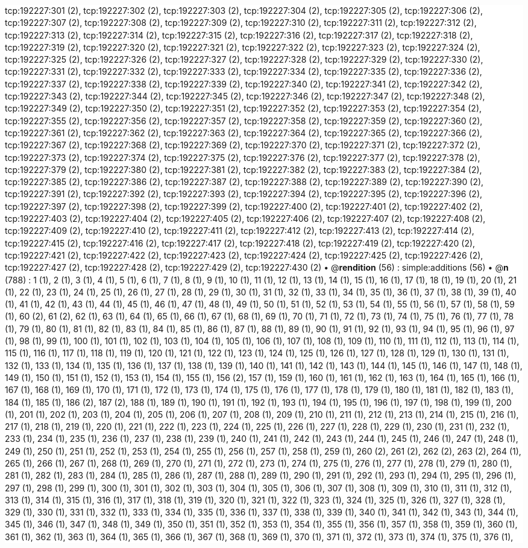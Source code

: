 tcp:192227:301 (2), tcp:192227:302 (2), tcp:192227:303 (2), tcp:192227:304 (2), tcp:192227:305 (2), tcp:192227:306 (2), tcp:192227:307 (2), tcp:192227:308 (2), tcp:192227:309 (2), tcp:192227:310 (2), tcp:192227:311 (2), tcp:192227:312 (2), tcp:192227:313 (2), tcp:192227:314 (2), tcp:192227:315 (2), tcp:192227:316 (2), tcp:192227:317 (2), tcp:192227:318 (2), tcp:192227:319 (2), tcp:192227:320 (2), tcp:192227:321 (2), tcp:192227:322 (2), tcp:192227:323 (2), tcp:192227:324 (2), tcp:192227:325 (2), tcp:192227:326 (2), tcp:192227:327 (2), tcp:192227:328 (2), tcp:192227:329 (2), tcp:192227:330 (2), tcp:192227:331 (2), tcp:192227:332 (2), tcp:192227:333 (2), tcp:192227:334 (2), tcp:192227:335 (2), tcp:192227:336 (2), tcp:192227:337 (2), tcp:192227:338 (2), tcp:192227:339 (2), tcp:192227:340 (2), tcp:192227:341 (2), tcp:192227:342 (2), tcp:192227:343 (2), tcp:192227:344 (2), tcp:192227:345 (2), tcp:192227:346 (2), tcp:192227:347 (2), tcp:192227:348 (2), tcp:192227:349 (2), tcp:192227:350 (2), tcp:192227:351 (2), tcp:192227:352 (2), tcp:192227:353 (2), tcp:192227:354 (2), tcp:192227:355 (2), tcp:192227:356 (2), tcp:192227:357 (2), tcp:192227:358 (2), tcp:192227:359 (2), tcp:192227:360 (2), tcp:192227:361 (2), tcp:192227:362 (2), tcp:192227:363 (2), tcp:192227:364 (2), tcp:192227:365 (2), tcp:192227:366 (2), tcp:192227:367 (2), tcp:192227:368 (2), tcp:192227:369 (2), tcp:192227:370 (2), tcp:192227:371 (2), tcp:192227:372 (2), tcp:192227:373 (2), tcp:192227:374 (2), tcp:192227:375 (2), tcp:192227:376 (2), tcp:192227:377 (2), tcp:192227:378 (2), tcp:192227:379 (2), tcp:192227:380 (2), tcp:192227:381 (2), tcp:192227:382 (2), tcp:192227:383 (2), tcp:192227:384 (2), tcp:192227:385 (2), tcp:192227:386 (2), tcp:192227:387 (2), tcp:192227:388 (2), tcp:192227:389 (2), tcp:192227:390 (2), tcp:192227:391 (2), tcp:192227:392 (2), tcp:192227:393 (2), tcp:192227:394 (2), tcp:192227:395 (2), tcp:192227:396 (2), tcp:192227:397 (2), tcp:192227:398 (2), tcp:192227:399 (2), tcp:192227:400 (2), tcp:192227:401 (2), tcp:192227:402 (2), tcp:192227:403 (2), tcp:192227:404 (2), tcp:192227:405 (2), tcp:192227:406 (2), tcp:192227:407 (2), tcp:192227:408 (2), tcp:192227:409 (2), tcp:192227:410 (2), tcp:192227:411 (2), tcp:192227:412 (2), tcp:192227:413 (2), tcp:192227:414 (2), tcp:192227:415 (2), tcp:192227:416 (2), tcp:192227:417 (2), tcp:192227:418 (2), tcp:192227:419 (2), tcp:192227:420 (2), tcp:192227:421 (2), tcp:192227:422 (2), tcp:192227:423 (2), tcp:192227:424 (2), tcp:192227:425 (2), tcp:192227:426 (2), tcp:192227:427 (2), tcp:192227:428 (2), tcp:192227:429 (2), tcp:192227:430 (2)  •  @__rendition__ (56) : simple:additions (56)  •  @__n__ (788) : 1 (1), 2 (1), 3 (1), 4 (1), 5 (1), 6 (1), 7 (1), 8 (1), 9 (1), 10 (1), 11 (1), 12 (1), 13 (1), 14 (1), 15 (1), 16 (1), 17 (1), 18 (1), 19 (1), 20 (1), 21 (1), 22 (1), 23 (1), 24 (1), 25 (1), 26 (1), 27 (1), 28 (1), 29 (1), 30 (1), 31 (1), 32 (1), 33 (1), 34 (1), 35 (1), 36 (1), 37 (1), 38 (1), 39 (1), 40 (1), 41 (1), 42 (1), 43 (1), 44 (1), 45 (1), 46 (1), 47 (1), 48 (1), 49 (1), 50 (1), 51 (1), 52 (1), 53 (1), 54 (1), 55 (1), 56 (1), 57 (1), 58 (1), 59 (1), 60 (2), 61 (2), 62 (1), 63 (1), 64 (1), 65 (1), 66 (1), 67 (1), 68 (1), 69 (1), 70 (1), 71 (1), 72 (1), 73 (1), 74 (1), 75 (1), 76 (1), 77 (1), 78 (1), 79 (1), 80 (1), 81 (1), 82 (1), 83 (1), 84 (1), 85 (1), 86 (1), 87 (1), 88 (1), 89 (1), 90 (1), 91 (1), 92 (1), 93 (1), 94 (1), 95 (1), 96 (1), 97 (1), 98 (1), 99 (1), 100 (1), 101 (1), 102 (1), 103 (1), 104 (1), 105 (1), 106 (1), 107 (1), 108 (1), 109 (1), 110 (1), 111 (1), 112 (1), 113 (1), 114 (1), 115 (1), 116 (1), 117 (1), 118 (1), 119 (1), 120 (1), 121 (1), 122 (1), 123 (1), 124 (1), 125 (1), 126 (1), 127 (1), 128 (1), 129 (1), 130 (1), 131 (1), 132 (1), 133 (1), 134 (1), 135 (1), 136 (1), 137 (1), 138 (1), 139 (1), 140 (1), 141 (1), 142 (1), 143 (1), 144 (1), 145 (1), 146 (1), 147 (1), 148 (1), 149 (1), 150 (1), 151 (1), 152 (1), 153 (1), 154 (1), 155 (1), 156 (2), 157 (1), 159 (1), 160 (1), 161 (1), 162 (1), 163 (1), 164 (1), 165 (1), 166 (1), 167 (1), 168 (1), 169 (1), 170 (1), 171 (1), 172 (1), 173 (1), 174 (1), 175 (1), 176 (1), 177 (1), 178 (1), 179 (1), 180 (1), 181 (1), 182 (1), 183 (1), 184 (1), 185 (1), 186 (2), 187 (2), 188 (1), 189 (1), 190 (1), 191 (1), 192 (1), 193 (1), 194 (1), 195 (1), 196 (1), 197 (1), 198 (1), 199 (1), 200 (1), 201 (1), 202 (1), 203 (1), 204 (1), 205 (1), 206 (1), 207 (1), 208 (1), 209 (1), 210 (1), 211 (1), 212 (1), 213 (1), 214 (1), 215 (1), 216 (1), 217 (1), 218 (1), 219 (1), 220 (1), 221 (1), 222 (1), 223 (1), 224 (1), 225 (1), 226 (1), 227 (1), 228 (1), 229 (1), 230 (1), 231 (1), 232 (1), 233 (1), 234 (1), 235 (1), 236 (1), 237 (1), 238 (1), 239 (1), 240 (1), 241 (1), 242 (1), 243 (1), 244 (1), 245 (1), 246 (1), 247 (1), 248 (1), 249 (1), 250 (1), 251 (1), 252 (1), 253 (1), 254 (1), 255 (1), 256 (1), 257 (1), 258 (1), 259 (1), 260 (2), 261 (2), 262 (2), 263 (2), 264 (1), 265 (1), 266 (1), 267 (1), 268 (1), 269 (1), 270 (1), 271 (1), 272 (1), 273 (1), 274 (1), 275 (1), 276 (1), 277 (1), 278 (1), 279 (1), 280 (1), 281 (1), 282 (1), 283 (1), 284 (1), 285 (1), 286 (1), 287 (1), 288 (1), 289 (1), 290 (1), 291 (1), 292 (1), 293 (1), 294 (1), 295 (1), 296 (1), 297 (1), 298 (1), 299 (1), 300 (1), 301 (1), 302 (1), 303 (1), 304 (1), 305 (1), 306 (1), 307 (1), 308 (1), 309 (1), 310 (1), 311 (1), 312 (1), 313 (1), 314 (1), 315 (1), 316 (1), 317 (1), 318 (1), 319 (1), 320 (1), 321 (1), 322 (1), 323 (1), 324 (1), 325 (1), 326 (1), 327 (1), 328 (1), 329 (1), 330 (1), 331 (1), 332 (1), 333 (1), 334 (1), 335 (1), 336 (1), 337 (1), 338 (1), 339 (1), 340 (1), 341 (1), 342 (1), 343 (1), 344 (1), 345 (1), 346 (1), 347 (1), 348 (1), 349 (1), 350 (1), 351 (1), 352 (1), 353 (1), 354 (1), 355 (1), 356 (1), 357 (1), 358 (1), 359 (1), 360 (1), 361 (1), 362 (1), 363 (1), 364 (1), 365 (1), 366 (1), 367 (1), 368 (1), 369 (1), 370 (1), 371 (1), 372 (1), 373 (1), 374 (1), 375 (1), 376 (1),